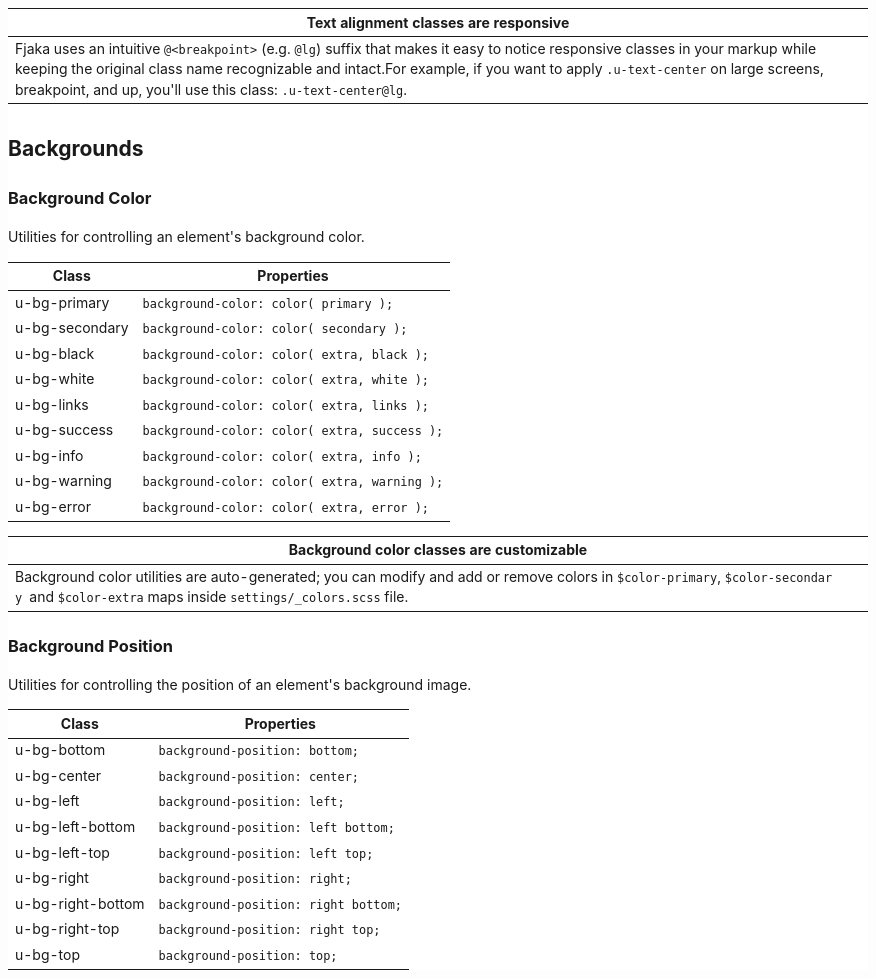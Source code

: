 

| Text alignment classes are responsive                                                                                                                                                                                                                                                                                         |
| ----------------------------------------------------------------------------------------------------------------------------------------------------------------------------------------------------------------------------------------------------------------------------------------------------------------------------- |
| Fjaka uses an intuitive `@<breakpoint>` (e.g. `@lg`) suffix that makes it easy to notice responsive classes in your markup while keeping the original class name recognizable and intact.For example, if you want to apply `.u-text-center` on large screens, breakpoint, and up, you'll use this class: `.u-text-center@lg`. |

## Backgrounds

### Background Color

Utilities for controlling an element's background color.

| Class          | Properties                                   |
| -------------- | -------------------------------------------- |
| u-bg-primary   | `background-color: color( primary );`        |
| u-bg-secondary | `background-color: color( secondary );`      |
| u-bg-black     | `background-color: color( extra, black );`   |
| u-bg-white     | `background-color: color( extra, white );`   |
| u-bg-links     | `background-color: color( extra, links );`   |
| u-bg-success   | `background-color: color( extra, success );` |
| u-bg-info      | `background-color: color( extra, info );`    |
| u-bg-warning   | `background-color: color( extra, warning );` |
| u-bg-error     | `background-color: color( extra, error );`   |



| Background color classes are customizable                                                                                                                                                   |
| ------------------------------------------------------------------------------------------------------------------------------------------------------------------------------------------- |
| Background color utilities are auto-generated; you can modify and add or remove colors in `$color-primary`, `$color-secondary `and `$color-extra` maps inside `settings/_colors.scss` file. |

### Background Position

Utilities for controlling the position of an element's background image.

| Class             | Properties                           |
| ----------------- | ------------------------------------ |
| u-bg-bottom       | `background-position: bottom;`       |
| u-bg-center       | `background-position: center;`       |
| u-bg-left         | `background-position: left;`         |
| u-bg-left-bottom  | `background-position: left bottom;`  |
| u-bg-left-top     | `background-position: left top;`     |
| u-bg-right        | `background-position: right;`        |
| u-bg-right-bottom | `background-position: right bottom;` |
| u-bg-right-top    | `background-position: right top;`    |
| u-bg-top          | `background-position: top;`          |
